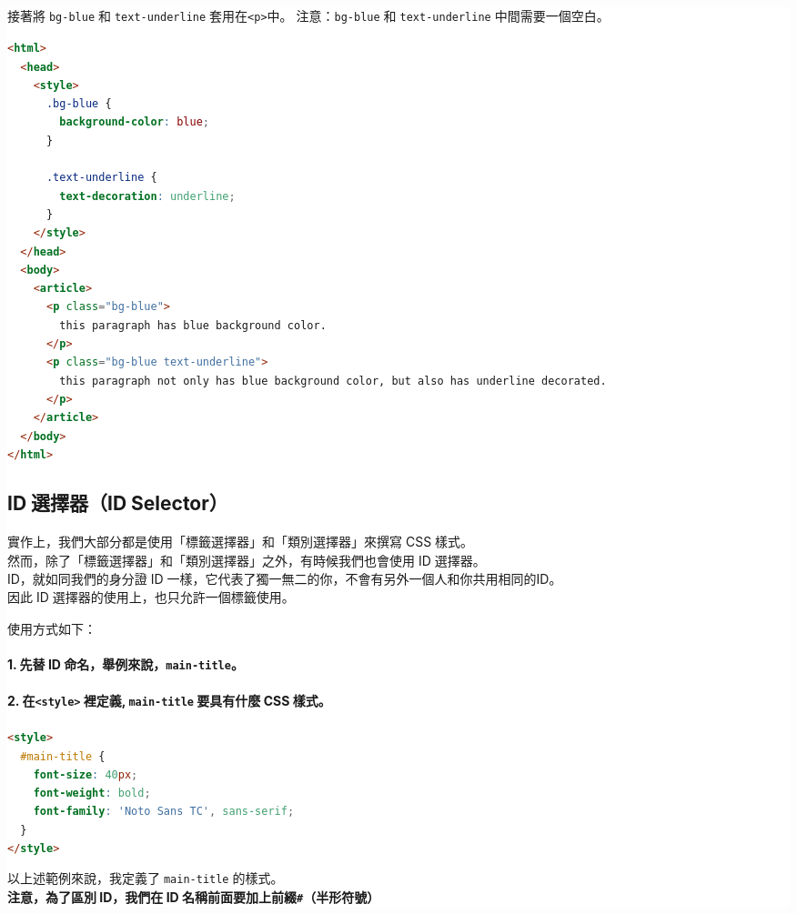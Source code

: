 接著將 `bg-blue` 和 `text-underline` 套用在`<p>`中。
注意：`bg-blue` 和 `text-underline` 中間需要一個空白。


```html
<html>
  <head>
    <style>
      .bg-blue {
        background-color: blue;
      }

      .text-underline {
        text-decoration: underline;
      }
    </style>
  </head>
  <body>
    <article>
      <p class="bg-blue">
        this paragraph has blue background color.
      </p>
      <p class="bg-blue text-underline">
        this paragraph not only has blue background color, but also has underline decorated.
      </p>
    </article>
  </body>
</html>

```

## ID 選擇器（ID Selector）
實作上，我們大部分都是使用「標籤選擇器」和「類別選擇器」來撰寫 CSS 樣式。<br>
然而，除了「標籤選擇器」和「類別選擇器」之外，有時候我們也會使用 ID 選擇器。<br>
ID，就如同我們的身分證 ID 一樣，它代表了獨一無二的你，不會有另外一個人和你共用相同的ID。<br>
因此 ID 選擇器的使用上，也只允許一個標籤使用。

使用方式如下：
#### 1. 先替 ID 命名，舉例來說，`main-title`。
#### 2. 在`<style>` 裡定義, `main-title` 要具有什麼 CSS 樣式。

```html
<style>
  #main-title {
    font-size: 40px;
    font-weight: bold;
    font-family: 'Noto Sans TC', sans-serif;
  }
</style>
```
以上述範例來說，我定義了 `main-title` 的樣式。<br>
**注意，為了區別 ID，我們在 ID 名稱前面要加上前綴`#`（半形符號）**
